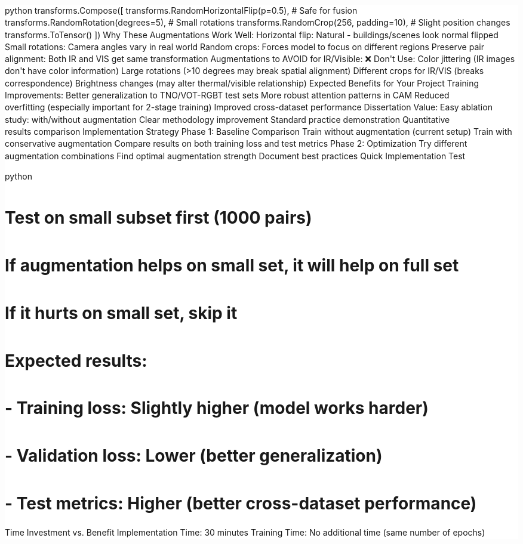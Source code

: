 python
transforms.Compose([
    transforms.RandomHorizontalFlip(p=0.5),      # Safe for fusion
    transforms.RandomRotation(degrees=5),        # Small rotations
    transforms.RandomCrop(256, padding=10),      # Slight position changes
    transforms.ToTensor()
])
Why These Augmentations Work Well:
Horizontal flip: Natural - buildings/scenes look normal flipped
Small rotations: Camera angles vary in real world
Random crops: Forces model to focus on different regions
Preserve pair alignment: Both IR and VIS get same transformation
Augmentations to AVOID for IR/Visible:
❌ Don't Use:
Color jittering (IR images don't have color information)
Large rotations (>10 degrees may break spatial alignment)
Different crops for IR/VIS (breaks correspondence)
Brightness changes (may alter thermal/visible relationship)
Expected Benefits for Your Project
Training Improvements:
Better generalization to TNO/VOT-RGBT test sets
More robust attention patterns in CAM
Reduced overfitting (especially important for 2-stage training)
Improved cross-dataset performance
Dissertation Value:
Easy ablation study: with/without augmentation
Clear methodology improvement
Standard practice demonstration
Quantitative results comparison
Implementation Strategy
Phase 1: Baseline Comparison
Train without augmentation (current setup)
Train with conservative augmentation
Compare results on both training loss and test metrics
Phase 2: Optimization
Try different augmentation combinations
Find optimal augmentation strength
Document best practices
Quick Implementation Test

python
# Test on small subset first (1000 pairs)
# If augmentation helps on small set, it will help on full set
# If it hurts on small set, skip it

# Expected results:
# - Training loss: Slightly higher (model works harder)
# - Validation loss: Lower (better generalization)  
# - Test metrics: Higher (better cross-dataset performance)
Time Investment vs. Benefit
Implementation Time: 30 minutes
Training Time: No additional time (same number of epochs)